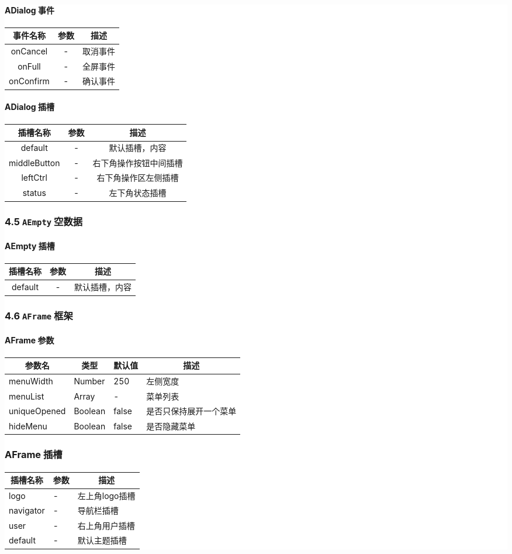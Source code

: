#### ADialog 事件

|   事件名称    | 参数 |  描述  |
|:---------:|:--:|:----:|
| onCancel  | -  | 取消事件 |
|  onFull   | -  | 全屏事件 |
| onConfirm | -  | 确认事件 |

#### ADialog 插槽

|     插槽名称     | 参数 |     描述      |
|:------------:|:--:|:-----------:|
|   default    | -  |   默认插槽，内容   |
| middleButton | -  | 右下角操作按钮中间插槽 |
|   leftCtrl   | -  | 右下角操作区左侧插槽  |
|    status    | -  |   左下角状态插槽   |

### 4.5 `AEmpty` 空数据

#### AEmpty 插槽

|  插槽名称   | 参数 |   描述    |
|:-------:|:--:|:-------:|
| default | -  | 默认插槽，内容 |

### 4.6 `AFrame` 框架

#### AFrame 参数

| 参数名          | 类型      | 默认值   | 描述          |
|--------------|---------|-------|-------------|
| menuWidth    | Number  | 250   | 左侧宽度        |
| menuList     | Array   | -     | 菜单列表        |
| uniqueOpened | Boolean | false | 是否只保持展开一个菜单 |
| hideMenu     | Boolean | false | 是否隐藏菜单      |

### AFrame 插槽

| 插槽名称      | 参数 | 描述        |
|-----------|----|-----------|
| logo      | -  | 左上角logo插槽 |
| navigator | -  | 导航栏插槽     |
| user      | -  | 右上角用户插槽   |
| default   | -  | 默认主题插槽    |
